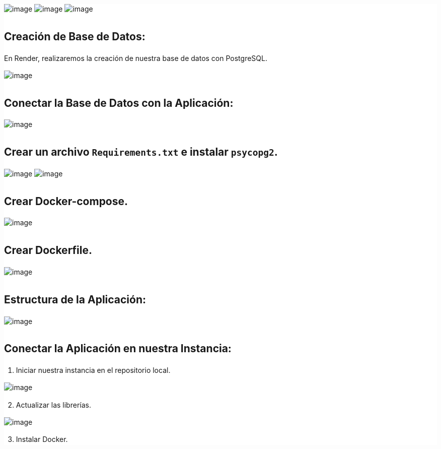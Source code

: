 <img width="425" alt="image" src="https://github.com/SharonR11/5to-lab5-nube/assets/129893932/ffe6db1e-47b2-4442-bb9d-cb9f159d844e">

<img width="345" alt="image" src="https://github.com/SharonR11/5to-lab5-nube/assets/129893932/08c81652-4636-4243-add7-6a7205054ca5">

<img width="278" alt="image" src="https://github.com/SharonR11/5to-lab5-nube/assets/129893932/c0846495-be3b-422b-a234-13d9b32102bc">

## Creación de Base de Datos:

En Render, realizaremos la creación de nuestra base de datos con PostgreSQL.

<img width="180" alt="image" src="https://github.com/SharonR11/5to-lab5-nube/assets/129893932/bf28c108-65e9-42fe-920d-af96bfb33161">

## Conectar la Base de Datos con la Aplicación:

<img width="435" alt="image" src="https://github.com/SharonR11/5to-lab5-nube/assets/129893932/ac061fe3-3ab2-41c6-9ef0-afec659a5ed4">

## Crear un archivo `Requirements.txt` e instalar `psycopg2`.

<img width="445" alt="image" src="https://github.com/SharonR11/5to-lab5-nube/assets/129893932/b78b381e-4d7f-45d8-af4e-8fe3b02f15d8">

<img width="179" alt="image" src="https://github.com/SharonR11/5to-lab5-nube/assets/129893932/447e7791-389d-4563-9875-b876f0cc0445">

## Crear Docker-compose.

<img width="223" alt="image" src="https://github.com/SharonR11/5to-lab5-nube/assets/129893932/b4853329-e9cb-4af7-a185-28372b2da094">

## Crear Dockerfile.

<img width="344" alt="image" src="https://github.com/SharonR11/5to-lab5-nube/assets/129893932/da738e3c-2704-4e1b-9a30-55a9df8eb4d9">

## Estructura de la Aplicación:

<img width="150" alt="image" src="https://github.com/SharonR11/5to-lab5-nube/assets/129893932/18063008-ba53-4022-96bc-713bdad7fb31">

## Conectar la Aplicación en nuestra Instancia:

1. Iniciar nuestra instancia en el repositorio local.

<img width="428" alt="image" src="https://github.com/SharonR11/5to-lab5-nube/assets/129893932/9bb6ed35-9429-406e-ac79-51afac61f88d">

2. Actualizar las librerías.

<img width="436" alt="image" src="https://github.com/SharonR11/5to-lab5-nube/assets/129893932/61ba5d7e-f11d-4c43-8a0c-6dd50b45107c">

3. Instalar Docker.
